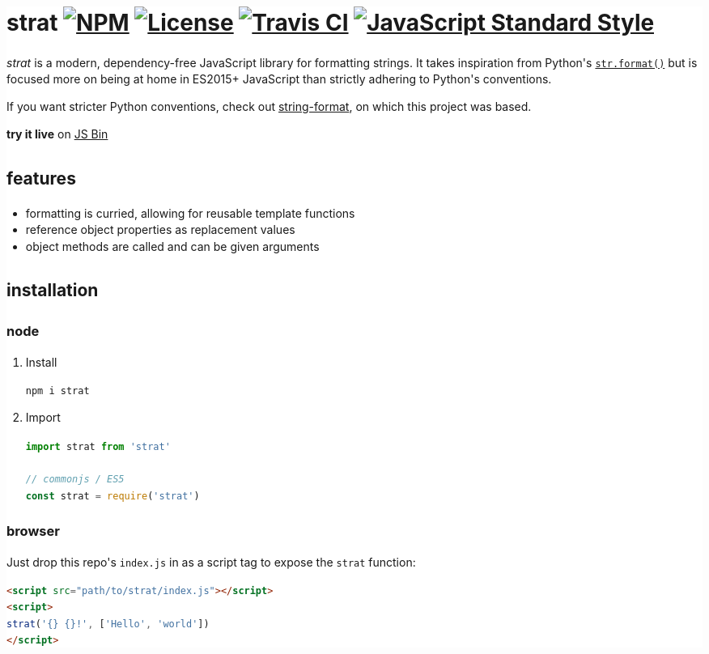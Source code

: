 # strat [![NPM](https://img.shields.io/npm/v/strat.svg?style=flat-square)](https://www.npmjs.com/package/strat) [![License](https://img.shields.io/npm/l/strat.svg?style=flat-square)](https://www.npmjs.com/package/strat) [![Travis CI](https://img.shields.io/travis/citycide/strat.svg?style=flat-square)](https://travis-ci.org/citycide/strat) [![JavaScript Standard Style](https://img.shields.io/badge/code%20style-standard-brightgreen.svg?style=flat-square)](https://standardjs.com)

_strat_ is a modern, dependency-free JavaScript library for formatting strings.
It takes inspiration from Python's [`str.format()`][pythonref] but is focused
more on being at home in ES2015+ JavaScript than strictly adhering to Python's
conventions.

If you want stricter Python conventions, check out [string-format][string-format],
on which this project was based.

**try it live** on [JS Bin](https://jsbin.com/zoyaxevoqu/2/edit?js,console)

## features

- formatting is curried, allowing for reusable template functions
- reference object properties as replacement values
- object methods are called and can be given arguments

## installation

### node

1. Install

   ```console
   npm i strat
   ```

2. Import

   ```js
   import strat from 'strat'

   // commonjs / ES5
   const strat = require('strat')
   ```

### browser

Just drop this repo's `index.js` in as a script tag to expose the `strat` function:

```html
<script src="path/to/strat/index.js"></script>
<script>
strat('{} {}!', ['Hello', 'world'])
</script>
```


[string-format]: https://github.com/davidchambers/string-format
[pythonref]: http://docs.python.org/library/stdtypes.html#str.format
[mdn-array-map]: https://mdn.io/array/map